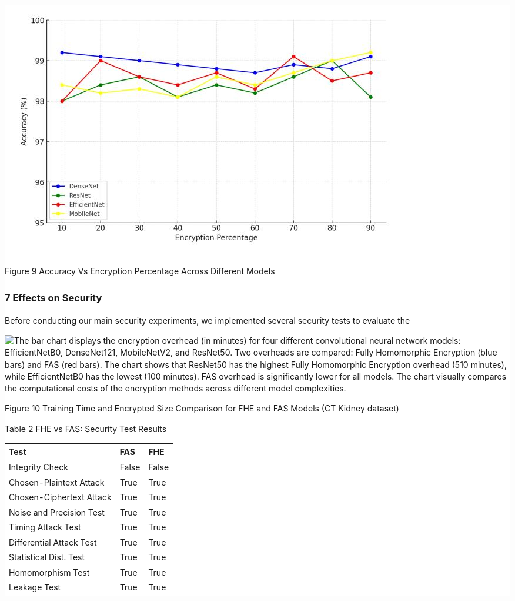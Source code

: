 ![The image is a line graph showing the accuracy of four different convolutional neural networks (DenseNet, ResNet, EfficientNet, MobileNet) at varying levels of data encryption (0-90%). The x-axis represents the encryption percentage, and the y-axis represents the model accuracy. The graph illustrates how the accuracy of each model decreases as the encryption percentage increases. It likely demonstrates the impact of data encryption on model performance.](_page_9_Figure_22.jpeg)

Figure 9 Accuracy Vs Encryption Percentage Across Different Models

### 7 Effects on Security

Before conducting our main security experiments, we implemented several security tests to evaluate the

![The bar chart displays the encryption overhead (in minutes) for four different convolutional neural network models: EfficientNetB0, DenseNet121, MobileNetV2, and ResNet50. Two overheads are compared: Fully Homomorphic Encryption (blue bars) and FAS (red bars). The chart shows that ResNet50 has the highest Fully Homomorphic Encryption overhead (510 minutes), while EfficientNetB0 has the lowest (100 minutes). FAS overhead is significantly lower for all models. The chart visually compares the computational costs of the encryption methods across different model complexities.](_page_10_Figure_1.jpeg)

Figure 10 Training Time and Encrypted Size Comparison for FHE and FAS Models (CT Kidney dataset)

Table 2 FHE vs FAS: Security Test Results

| Test | FAS | FHE |
| :----------------------- | :---- | :---- |
| Integrity Check | False | False |
| Chosen-Plaintext Attack | True | True |
| Chosen-Ciphertext Attack | True | True |
| Noise and Precision Test | True | True |
| Timing Attack Test | True | True |
| Differential Attack Test | True | True |
| Statistical Dist. Test | True | True |
| Homomorphism Test | True | True |
| Leakage Test | True | True |
